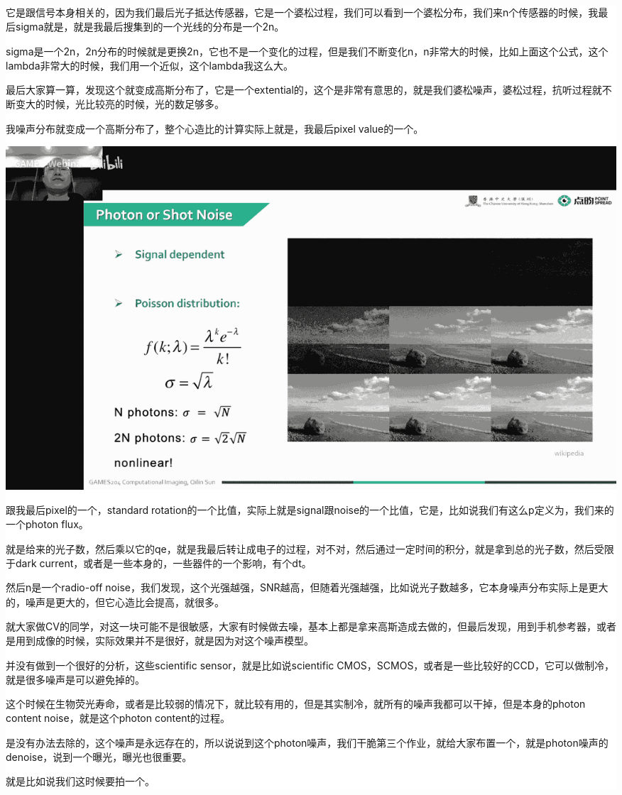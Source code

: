 它是跟信号本身相关的，因为我们最后光子抵达传感器，它是一个婆松过程，我们可以看到一个婆松分布，我们来n个传感器的时候，我最后sigma就是，就是我最后搜集到的一个光线的分布是一个2n。

sigma是一个2n，2n分布的时候就是更换2n，它也不是一个变化的过程，但是我们不断变化n，n非常大的时候，比如上面这个公式，这个lambda非常大的时候，我们用一个近似，这个lambda我这么大。

最后大家算一算，发现这个就变成高斯分布了，它是一个extential的，这个是非常有意思的，就是我们婆松噪声，婆松过程，抗听过程就不断变大的时候，光比较亮的时候，光的数足够多。

我噪声分布就变成一个高斯分布了，整个心造比的计算实际上就是，我最后pixel value的一个。

![](img/043da9315d3f1041ee6f7a6f98ebc7ff_39.png)

跟我最后pixel的一个，standard rotation的一个比值，实际上就是signal跟noise的一个比值，它是，比如说我们有这么p定义为，我们来的一个photon flux。

就是给来的光子数，然后乘以它的qe，就是我最后转让成电子的过程，对不对，然后通过一定时间的积分，就是拿到总的光子数，然后受限于dark current，或者是一些本身的，一些器件的一个影响，有个dt。

然后n是一个radio-off noise，我们发现，这个光强越强，SNR越高，但随着光强越强，比如说光子数越多，它本身噪声分布实际上是更大的，噪声是更大的，但它心造比会提高，就很多。

就大家做CV的同学，对这一块可能不是很敏感，大家有时候做去噪，基本上都是拿来高斯造成去做的，但最后发现，用到手机参考器，或者是用到成像的时候，实际效果并不是很好，就是因为对这个噪声模型。

并没有做到一个很好的分析，这些scientific sensor，就是比如说scientific CMOS，SCMOS，或者是一些比较好的CCD，它可以做制冷，就是很多噪声是可以避免掉的。

这个时候在生物荧光寿命，或者是比较弱的情况下，就比较有用的，但是其实制冷，就所有的噪声我都可以干掉，但是本身的photon content noise，就是这个photon content的过程。

是没有办法去除的，这个噪声是永远存在的，所以说说到这个photon噪声，我们干脆第三个作业，就给大家布置一个，就是photon噪声的denoise，说到一个曝光，曝光也很重要。

就是比如说我们这时候要拍一个。

